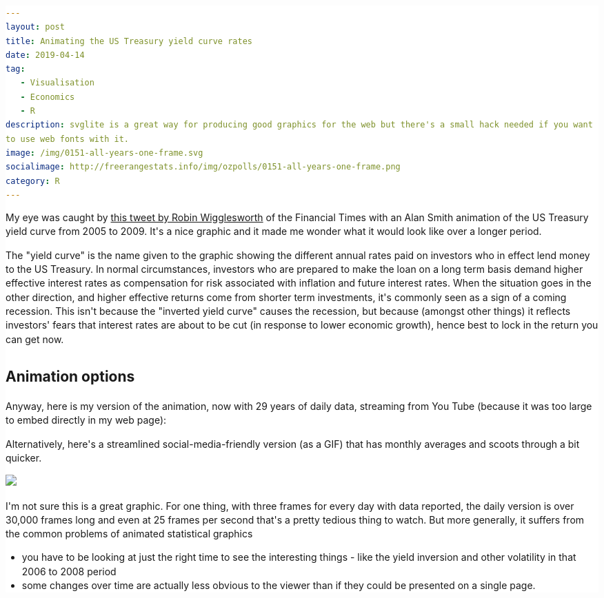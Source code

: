 ```yaml
---
layout: post
title: Animating the US Treasury yield curve rates
date: 2019-04-14
tag: 
   - Visualisation
   - Economics
   - R
description: svglite is a great way for producing good graphics for the web but there's a small hack needed if you want to use web fonts with it.
image: /img/0151-all-years-one-frame.svg
socialimage: http://freerangestats.info/img/ozpolls/0151-all-years-one-frame.png
category: R
---
```


My eye was caught by [this tweet by Robin Wigglesworth](https://twitter.com/RobinWigg/status/1113761015106363392) of the Financial Times with an Alan Smith animation of the US Treasury yield curve from 2005 to 2009. It's a nice graphic and it made me wonder what it would look like over a longer period.

The "yield curve" is the name given to the graphic showing the different annual rates paid on investors who in effect lend money to the US Treasury. In normal circumstances, investors who are prepared to make the loan on a long term basis demand higher effective interest rates as compensation for risk associated with inflation and future interest rates. When the situation goes in the other direction, and higher effective returns come from shorter term investments, it's commonly seen as a sign of a coming recession. This isn't because the "inverted yield curve" causes the recession, but because (amongst other things) it reflects investors' fears that interest rates are about to be cut (in response to lower economic growth), hence best to lock in the return you can get now.

## Animation options

Anyway, here is my version of the animation, now with 29 years of daily data, streaming from You Tube (because it was too large to embed directly in my web page):

   <iframe width="600" height="540 "
src="http://www.youtube.com/embed/" frameborder="0" allowfullscreen="allowfullscreen">
</iframe>

Alternatively, here's a streamlined social-media-friendly version (as a GIF) that has monthly averages and scoots through a bit quicker.

<img src='/img/0151-yield-anim-monthly.gif' width='100%'>

I'm not sure this is a great graphic. For one thing, with three frames for every day with data reported, the daily version is over 30,000 frames long and even at 25 frames per second that's a pretty tedious thing to watch. But more generally, it suffers from the common problems of animated statistical graphics

- you have to be looking at just the right time to see the interesting things - like the yield inversion and other volatility in that 2006 to 2008 period
- some changes over time are actually less obvious to the viewer than if they could be presented on a single page.
